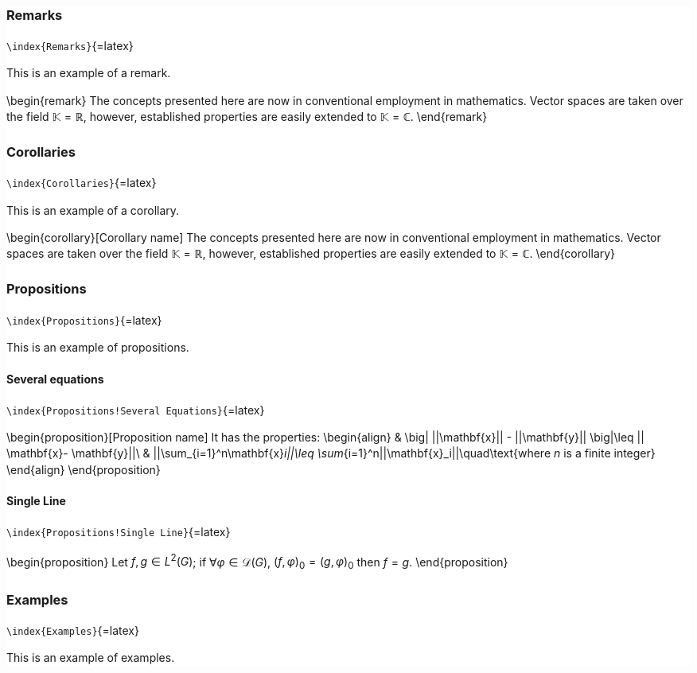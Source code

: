 
### Remarks
`\index{Remarks}`{=latex}

This is an example of a remark.

\begin{remark}
The concepts presented here are now in conventional employment in mathematics. Vector spaces are taken over the field $\mathbb{K}=\mathbb{R}$, however, established properties are easily extended to $\mathbb{K}=\mathbb{C}$.
\end{remark}


### Corollaries
`\index{Corollaries}`{=latex}

This is an example of a corollary.

\begin{corollary}[Corollary name]
The concepts presented here are now in conventional employment in mathematics. Vector spaces are taken over the field $\mathbb{K}=\mathbb{R}$, however, established properties are easily extended to $\mathbb{K}=\mathbb{C}$.
\end{corollary}


### Propositions
`\index{Propositions}`{=latex}

This is an example of propositions.

#### Several equations
`\index{Propositions!Several Equations}`{=latex}

\begin{proposition}[Proposition name]
It has the properties:
\begin{align}
& \big| ||\mathbf{x}|| - ||\mathbf{y}|| \big|\leq || \mathbf{x}- \mathbf{y}||\\
&  ||\sum_{i=1}^n\mathbf{x}_i||\leq \sum_{i=1}^n||\mathbf{x}_i||\quad\text{where $n$ is a finite integer}
\end{align}
\end{proposition}

#### Single Line
`\index{Propositions!Single Line}`{=latex}

\begin{proposition}
Let $f,g\in L^2(G)$; if $\forall \varphi\in\mathcal{D}(G)$, $(f,\varphi)_0=(g,\varphi)_0$ then $f = g$.
\end{proposition}


### Examples
`\index{Examples}`{=latex}

This is an example of examples.


[^mynote]: Footnote example...